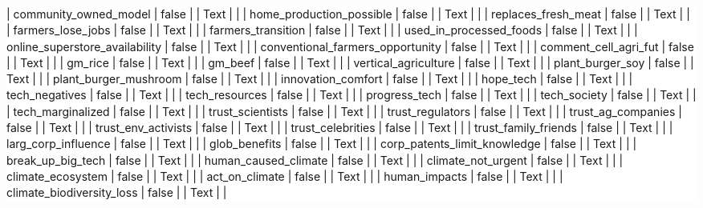 | community_owned_model | false |  | Text |  |
| home_production_possible | false |  | Text |  |
| replaces_fresh_meat | false |  | Text |  |
| farmers_lose_jobs | false |  | Text |  |
| farmers_transition | false |  | Text |  |
| used_in_processed_foods | false |  | Text |  |
| online_superstore_availability | false |  | Text |  |
| conventional_farmers_opportunity | false |  | Text |  |
| comment_cell_agri_fut | false |  | Text |  |
| gm_rice | false |  | Text |  |
| gm_beef | false |  | Text |  |
| vertical_agriculture | false |  | Text |  |
| plant_burger_soy | false |  | Text |  |
| plant_burger_mushroom | false |  | Text |  |
| innovation_comfort | false |  | Text |  |
| hope_tech | false |  | Text |  |
| tech_negatives | false |  | Text |  |
| tech_resources | false |  | Text |  |
| progress_tech | false |  | Text |  |
| tech_society | false |  | Text |  |
| tech_marginalized | false |  | Text |  |
| trust_scientists | false |  | Text |  |
| trust_regulators | false |  | Text |  |
| trust_ag_companies | false |  | Text |  |
| trust_env_activists | false |  | Text |  |
| trust_celebrities | false |  | Text |  |
| trust_family_friends | false |  | Text |  |
| larg_corp_influence | false |  | Text |  |
| glob_benefits | false |  | Text |  |
| corp_patents_limit_knowledge | false |  | Text |  |
| break_up_big_tech | false |  | Text |  |
| human_caused_climate | false |  | Text |  |
| climate_not_urgent | false |  | Text |  |
| climate_ecosystem | false |  | Text |  |
| act_on_climate | false |  | Text |  |
| human_impacts | false |  | Text |  |
| climate_biodiversity_loss | false |  | Text |  |